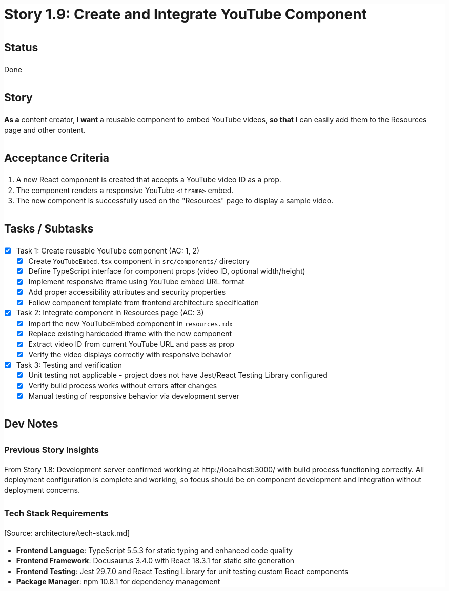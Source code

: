 # Story 1.9: Create and Integrate YouTube Component

## Status

Done

## Story

**As a** content creator,
**I want** a reusable component to embed YouTube videos,
**so that** I can easily add them to the Resources page and other content.

## Acceptance Criteria

1. A new React component is created that accepts a YouTube video ID as a prop.
2. The component renders a responsive YouTube `<iframe>` embed.
3. The new component is successfully used on the "Resources" page to display a sample video.

## Tasks / Subtasks

- [x] Task 1: Create reusable YouTube component (AC: 1, 2)
  - [x] Create `YouTubeEmbed.tsx` component in `src/components/` directory
  - [x] Define TypeScript interface for component props (video ID, optional width/height)
  - [x] Implement responsive iframe using YouTube embed URL format
  - [x] Add proper accessibility attributes and security properties
  - [x] Follow component template from frontend architecture specification
- [x] Task 2: Integrate component in Resources page (AC: 3)
  - [x] Import the new YouTubeEmbed component in `resources.mdx`
  - [x] Replace existing hardcoded iframe with the new component
  - [x] Extract video ID from current YouTube URL and pass as prop
  - [x] Verify the video displays correctly with responsive behavior
- [x] Task 3: Testing and verification
  - [x] Unit testing not applicable - project does not have Jest/React Testing Library configured
  - [x] Verify build process works without errors after changes
  - [x] Manual testing of responsive behavior via development server

## Dev Notes

### Previous Story Insights

From Story 1.8: Development server confirmed working at http://localhost:3000/ with build process functioning correctly. All deployment configuration is complete and working, so focus should be on component development and integration without deployment concerns.

### Tech Stack Requirements

[Source: architecture/tech-stack.md]

- **Frontend Language**: TypeScript 5.5.3 for static typing and enhanced code quality
- **Frontend Framework**: Docusaurus 3.4.0 with React 18.3.1 for static site generation
- **Frontend Testing**: Jest 29.7.0 and React Testing Library for unit testing custom React components
- **Package Manager**: npm 10.8.1 for dependency management
